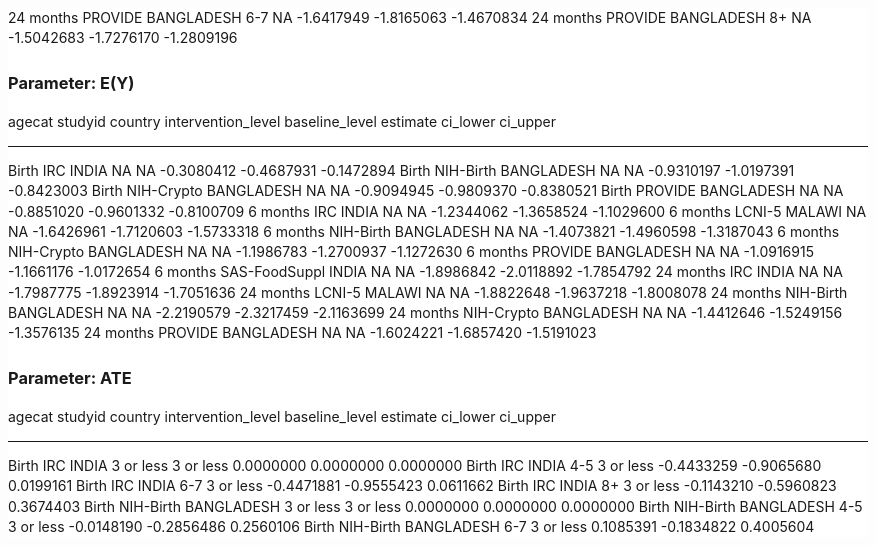 24 months   PROVIDE         BANGLADESH   6-7                  NA                -1.6417949   -1.8165063   -1.4670834
24 months   PROVIDE         BANGLADESH   8+                   NA                -1.5042683   -1.7276170   -1.2809196


### Parameter: E(Y)


agecat      studyid         country      intervention_level   baseline_level      estimate     ci_lower     ci_upper
----------  --------------  -----------  -------------------  ---------------  -----------  -----------  -----------
Birth       IRC             INDIA        NA                   NA                -0.3080412   -0.4687931   -0.1472894
Birth       NIH-Birth       BANGLADESH   NA                   NA                -0.9310197   -1.0197391   -0.8423003
Birth       NIH-Crypto      BANGLADESH   NA                   NA                -0.9094945   -0.9809370   -0.8380521
Birth       PROVIDE         BANGLADESH   NA                   NA                -0.8851020   -0.9601332   -0.8100709
6 months    IRC             INDIA        NA                   NA                -1.2344062   -1.3658524   -1.1029600
6 months    LCNI-5          MALAWI       NA                   NA                -1.6426961   -1.7120603   -1.5733318
6 months    NIH-Birth       BANGLADESH   NA                   NA                -1.4073821   -1.4960598   -1.3187043
6 months    NIH-Crypto      BANGLADESH   NA                   NA                -1.1986783   -1.2700937   -1.1272630
6 months    PROVIDE         BANGLADESH   NA                   NA                -1.0916915   -1.1661176   -1.0172654
6 months    SAS-FoodSuppl   INDIA        NA                   NA                -1.8986842   -2.0118892   -1.7854792
24 months   IRC             INDIA        NA                   NA                -1.7987775   -1.8923914   -1.7051636
24 months   LCNI-5          MALAWI       NA                   NA                -1.8822648   -1.9637218   -1.8008078
24 months   NIH-Birth       BANGLADESH   NA                   NA                -2.2190579   -2.3217459   -2.1163699
24 months   NIH-Crypto      BANGLADESH   NA                   NA                -1.4412646   -1.5249156   -1.3576135
24 months   PROVIDE         BANGLADESH   NA                   NA                -1.6024221   -1.6857420   -1.5191023


### Parameter: ATE


agecat      studyid         country      intervention_level   baseline_level      estimate     ci_lower     ci_upper
----------  --------------  -----------  -------------------  ---------------  -----------  -----------  -----------
Birth       IRC             INDIA        3 or less            3 or less          0.0000000    0.0000000    0.0000000
Birth       IRC             INDIA        4-5                  3 or less         -0.4433259   -0.9065680    0.0199161
Birth       IRC             INDIA        6-7                  3 or less         -0.4471881   -0.9555423    0.0611662
Birth       IRC             INDIA        8+                   3 or less         -0.1143210   -0.5960823    0.3674403
Birth       NIH-Birth       BANGLADESH   3 or less            3 or less          0.0000000    0.0000000    0.0000000
Birth       NIH-Birth       BANGLADESH   4-5                  3 or less         -0.0148190   -0.2856486    0.2560106
Birth       NIH-Birth       BANGLADESH   6-7                  3 or less          0.1085391   -0.1834822    0.4005604